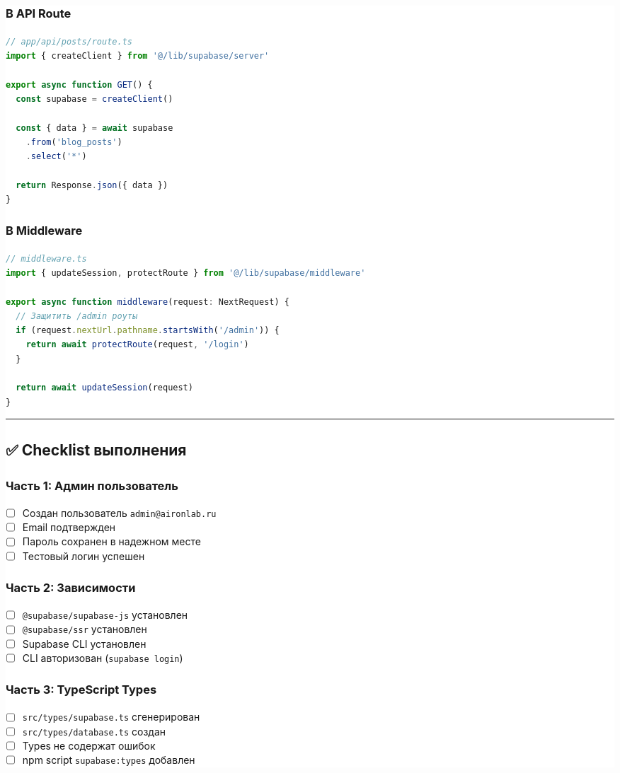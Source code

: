 ### В API Route

```typescript
// app/api/posts/route.ts
import { createClient } from '@/lib/supabase/server'

export async function GET() {
  const supabase = createClient()
  
  const { data } = await supabase
    .from('blog_posts')
    .select('*')
  
  return Response.json({ data })
}
```

### В Middleware

```typescript
// middleware.ts
import { updateSession, protectRoute } from '@/lib/supabase/middleware'

export async function middleware(request: NextRequest) {
  // Защитить /admin роуты
  if (request.nextUrl.pathname.startsWith('/admin')) {
    return await protectRoute(request, '/login')
  }
  
  return await updateSession(request)
}
```

---

## ✅ Checklist выполнения

### Часть 1: Админ пользователь
- [ ] Создан пользователь `admin@aironlab.ru`
- [ ] Email подтвержден
- [ ] Пароль сохранен в надежном месте
- [ ] Тестовый логин успешен

### Часть 2: Зависимости
- [ ] `@supabase/supabase-js` установлен
- [ ] `@supabase/ssr` установлен
- [ ] Supabase CLI установлен
- [ ] CLI авторизован (`supabase login`)

### Часть 3: TypeScript Types
- [ ] `src/types/supabase.ts` сгенерирован
- [ ] `src/types/database.ts` создан
- [ ] Types не содержат ошибок
- [ ] npm script `supabase:types` добавлен
